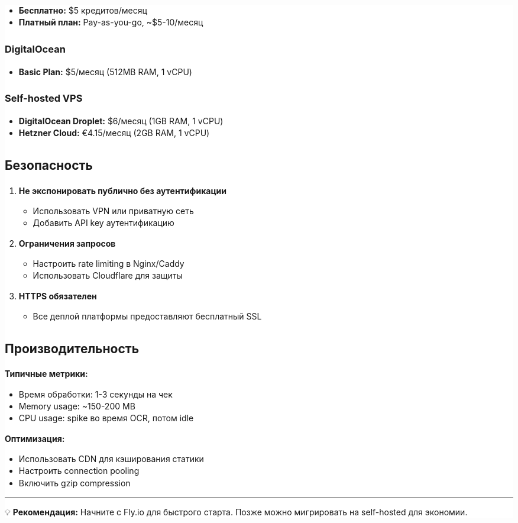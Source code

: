- **Бесплатно:** $5 кредитов/месяц
- **Платный план:** Pay-as-you-go, ~$5-10/месяц

### DigitalOcean

- **Basic Plan:** $5/месяц (512MB RAM, 1 vCPU)

### Self-hosted VPS

- **DigitalOcean Droplet:** $6/месяц (1GB RAM, 1 vCPU)
- **Hetzner Cloud:** €4.15/месяц (2GB RAM, 1 vCPU)

## Безопасность

1. **Не экспонировать публично без аутентификации**

   - Использовать VPN или приватную сеть
   - Добавить API key аутентификацию

2. **Ограничения запросов**

   - Настроить rate limiting в Nginx/Caddy
   - Использовать Cloudflare для защиты

3. **HTTPS обязателен**
   - Все деплой платформы предоставляют бесплатный SSL

## Производительность

**Типичные метрики:**

- Время обработки: 1-3 секунды на чек
- Memory usage: ~150-200 MB
- CPU usage: spike во время OCR, потом idle

**Оптимизация:**

- Использовать CDN для кэширования статики
- Настроить connection pooling
- Включить gzip compression

---

💡 **Рекомендация:** Начните с Fly.io для быстрого старта. Позже можно мигрировать на self-hosted для экономии.
